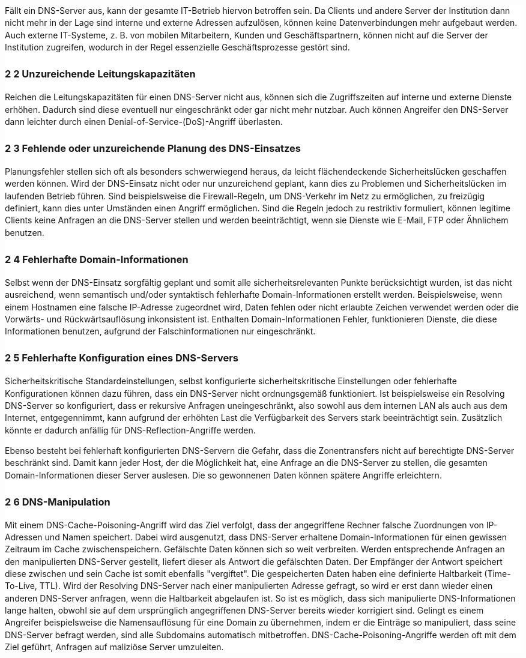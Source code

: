 Fällt ein DNS-Server aus, kann der gesamte IT-Betrieb hiervon betroffen sein. Da Clients und andere Server der Institution dann nicht mehr in der Lage sind interne und externe Adressen aufzulösen, können keine Datenverbindungen mehr aufgebaut werden. Auch externe IT-Systeme, z. B. von mobilen Mitarbeitern, Kunden und Geschäftspartnern, können nicht auf die Server der Institution zugreifen, wodurch in der Regel essenzielle Geschäftsprozesse gestört sind.

### 2 2 Unzureichende Leitungskapazitäten

Reichen die Leitungskapazitäten für einen DNS-Server nicht aus, können sich die Zugriffszeiten auf interne und externe Dienste erhöhen. Dadurch sind diese eventuell nur eingeschränkt oder gar nicht mehr nutzbar. Auch können Angreifer den DNS-Server dann leichter durch einen Denial-of-Service-(DoS)-Angriff überlasten.

### 2 3 Fehlende oder unzureichende Planung des DNS-Einsatzes

Planungsfehler stellen sich oft als besonders schwerwiegend heraus, da leicht flächendeckende Sicherheitslücken geschaffen werden können. Wird der DNS-Einsatz nicht oder nur unzureichend geplant, kann dies zu Problemen und Sicherheitslücken im laufenden Betrieb führen. Sind beispielsweise die Firewall-Regeln, um DNS-Verkehr im Netz zu ermöglichen, zu freizügig definiert, kann dies unter Umständen einen Angriff ermöglichen. Sind die Regeln jedoch zu restriktiv formuliert, können legitime Clients keine Anfragen an die DNS-Server stellen und werden beeinträchtigt, wenn sie Dienste wie E-Mail, FTP oder Ähnlichem benutzen.

### 2 4 Fehlerhafte Domain-Informationen

Selbst wenn der DNS-Einsatz sorgfältig geplant und somit alle sicherheitsrelevanten Punkte berücksichtigt wurden, ist das nicht ausreichend, wenn semantisch und/oder syntaktisch fehlerhafte Domain-Informationen erstellt werden. Beispielsweise, wenn einem Hostnamen eine falsche IP-Adresse zugeordnet wird, Daten fehlen oder nicht erlaubte Zeichen verwendet werden oder die Vorwärts- und Rückwärtsauflösung inkonsistent ist. Enthalten Domain-Informationen Fehler, funktionieren Dienste, die diese Informationen benutzen, aufgrund der Falschinformationen nur eingeschränkt. 

### 2 5 Fehlerhafte Konfiguration eines DNS-Servers

Sicherheitskritische Standardeinstellungen, selbst konfigurierte sicherheitskritische Einstellungen oder fehlerhafte Konfigurationen können dazu führen, dass ein DNS-Server nicht ordnungsgemäß funktioniert. Ist beispielsweise ein Resolving DNS-Server so konfiguriert, dass er rekursive Anfragen uneingeschränkt, also sowohl aus dem internen LAN als auch aus dem Internet, entgegennimmt, kann aufgrund der erhöhten Last die Verfügbarkeit des Servers stark beeinträchtigt sein. Zusätzlich könnte er dadurch anfällig für DNS-Reflection-Angriffe werden. 

Ebenso besteht bei fehlerhaft konfigurierten DNS-Servern die Gefahr, dass die Zonentransfers nicht auf berechtigte DNS-Server beschränkt sind. Damit kann jeder Host, der die Möglichkeit hat, eine Anfrage an die DNS-Server zu stellen, die gesamten Domain-Informationen dieser Server auslesen. Die so gewonnenen Daten können spätere Angriffe erleichtern.

### 2 6 DNS-Manipulation

Mit einem DNS-Cache-Poisoning-Angriff wird das Ziel verfolgt, dass der angegriffene Rechner falsche Zuordnungen von IP-Adressen und Namen speichert. Dabei wird ausgenutzt, dass DNS-Server erhaltene Domain-Informationen für einen gewissen Zeitraum im Cache zwischenspeichern. Gefälschte Daten können sich so weit verbreiten. Werden entsprechende Anfragen an den manipulierten DNS-Server gestellt, liefert dieser als Antwort die gefälschten Daten. Der Empfänger der Antwort speichert diese zwischen und sein Cache ist somit ebenfalls "vergiftet". Die gespeicherten Daten haben eine definierte Haltbarkeit (Time-To-Live, TTL). Wird der Resolving DNS-Server nach einer manipulierten Adresse gefragt, so wird er erst dann wieder einen anderen DNS-Server anfragen, wenn die Haltbarkeit abgelaufen ist. So ist es möglich, dass sich manipulierte DNS-Informationen lange halten, obwohl sie auf dem ursprünglich angegriffenen DNS-Server bereits wieder korrigiert sind. Gelingt es einem Angreifer beispielsweise die Namensauflösung für eine Domain zu übernehmen, indem er die Einträge so manipuliert, dass seine DNS-Server befragt werden, sind alle Subdomains automatisch mitbetroffen. DNS-Cache-Poisoning-Angriffe werden oft mit dem Ziel geführt, Anfragen auf maliziöse Server umzuleiten.
